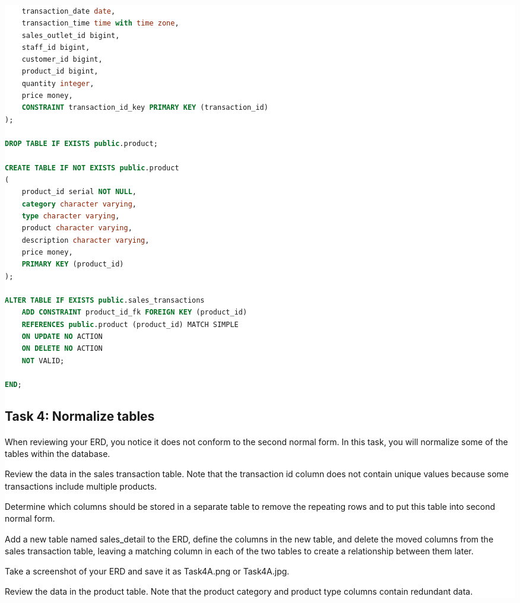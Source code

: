```sql
    transaction_date date,
    transaction_time time with time zone,
    sales_outlet_id bigint,
    staff_id bigint,
    customer_id bigint,
    product_id bigint,
    quantity integer,
    price money,
    CONSTRAINT transaction_id_key PRIMARY KEY (transaction_id)
);

DROP TABLE IF EXISTS public.product;

CREATE TABLE IF NOT EXISTS public.product
(
    product_id serial NOT NULL,
    category character varying,
    type character varying,
    product character varying,
    description character varying,
    price money,
    PRIMARY KEY (product_id)
);

ALTER TABLE IF EXISTS public.sales_transactions
    ADD CONSTRAINT product_id_fk FOREIGN KEY (product_id)
    REFERENCES public.product (product_id) MATCH SIMPLE
    ON UPDATE NO ACTION
    ON DELETE NO ACTION
    NOT VALID;

END;
```



## Task 4: Normalize tables
When reviewing your ERD, you notice it does not conform to the second normal form. In this task, you will normalize some of the tables within the database.

Review the data in the sales transaction table. Note that the transaction id column does not contain unique values because some transactions include multiple products.

Determine which columns should be stored in a separate table to remove the repeating rows and to put this table into second normal form.

Add a new table named sales_detail to the ERD, define the columns in the new table, and delete the moved columns from the sales transaction table, leaving a matching column in each of the two tables to create a relationship between them later.

Take a screenshot of your ERD and save it as Task4A.png or Task4A.jpg.

Review the data in the product table. Note that the product category and product type columns contain redundant data.
